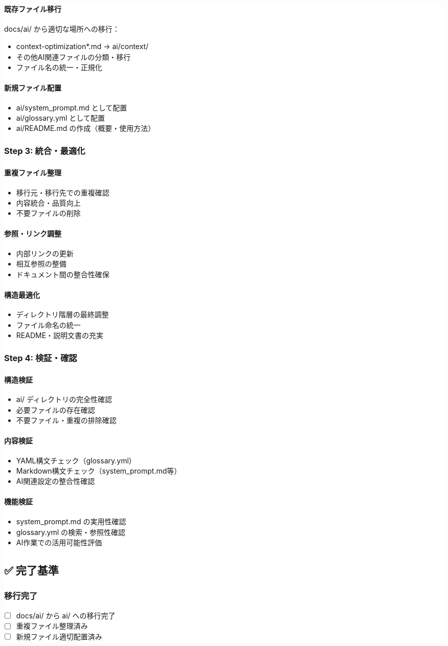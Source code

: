 #### 既存ファイル移行
docs/ai/ から適切な場所への移行：
- context-optimization*.md → ai/context/
- その他AI関連ファイルの分類・移行
- ファイル名の統一・正規化

#### 新規ファイル配置
- ai/system_prompt.md として配置
- ai/glossary.yml として配置
- ai/README.md の作成（概要・使用方法）

### Step 3: 統合・最適化

#### 重複ファイル整理
- 移行元・移行先での重複確認
- 内容統合・品質向上
- 不要ファイルの削除

#### 参照・リンク調整
- 内部リンクの更新
- 相互参照の整備
- ドキュメント間の整合性確保

#### 構造最適化
- ディレクトリ階層の最終調整
- ファイル命名の統一
- README・説明文書の充実

### Step 4: 検証・確認

#### 構造検証
- ai/ ディレクトリの完全性確認
- 必要ファイルの存在確認
- 不要ファイル・重複の排除確認

#### 内容検証
- YAML構文チェック（glossary.yml）
- Markdown構文チェック（system_prompt.md等）
- AI関連設定の整合性確認

#### 機能検証
- system_prompt.md の実用性確認
- glossary.yml の検索・参照性確認
- AI作業での活用可能性評価

## ✅ 完了基準

### 移行完了
- [ ] docs/ai/ から ai/ への移行完了
- [ ] 重複ファイル整理済み
- [ ] 新規ファイル適切配置済み
